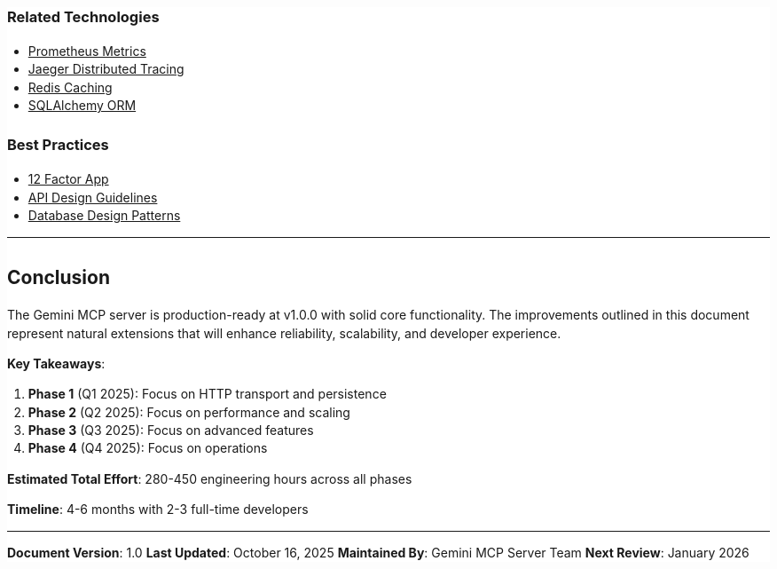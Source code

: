### Related Technologies
- [Prometheus Metrics](https://prometheus.io/)
- [Jaeger Distributed Tracing](https://www.jaegertracing.io/)
- [Redis Caching](https://redis.io/)
- [SQLAlchemy ORM](https://sqlalchemy.org/)

### Best Practices
- [12 Factor App](https://12factor.net/)
- [API Design Guidelines](https://restfulapi.net/)
- [Database Design Patterns](https://wiki.postgresql.org/wiki/Performance_Optimization)

---

## Conclusion

The Gemini MCP server is production-ready at v1.0.0 with solid core functionality. The improvements outlined in this document represent natural extensions that will enhance reliability, scalability, and developer experience.

**Key Takeaways**:
1. **Phase 1** (Q1 2025): Focus on HTTP transport and persistence
2. **Phase 2** (Q2 2025): Focus on performance and scaling
3. **Phase 3** (Q3 2025): Focus on advanced features
4. **Phase 4** (Q4 2025): Focus on operations

**Estimated Total Effort**: 280-450 engineering hours across all phases

**Timeline**: 4-6 months with 2-3 full-time developers

---

**Document Version**: 1.0
**Last Updated**: October 16, 2025
**Maintained By**: Gemini MCP Server Team
**Next Review**: January 2026

